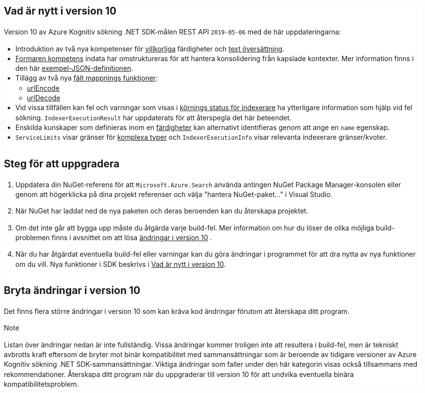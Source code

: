 ## <a name="whats-new-in-version-10"></a>Vad är nytt i version 10
Version 10 av Azure Kognitiv sökning .NET SDK-målen REST API `2019-05-06` med de här uppdateringarna:

* Introduktion av två nya kompetenser för [villkorliga](cognitive-search-skill-conditional.md) färdigheter och [text översättning](cognitive-search-skill-text-translation.md).
* [Formaren kompetens](cognitive-search-skill-shaper.md) indata har omstruktureras för att hantera konsolidering från kapslade kontexter. Mer information finns i den här [exempel-JSON-definitionen](./cognitive-search-skill-shaper.md#scenario-3-input-consolidation-from-nested-contexts).
* Tillägg av två nya [fält mappnings funktioner](search-indexer-field-mappings.md):
    - [urlEncode](./search-indexer-field-mappings.md#urlencode-function)
    - [urlDecode](./search-indexer-field-mappings.md#urldecode-function)
* Vid vissa tillfällen kan fel och varningar som visas i [körnings status för indexerare](/rest/api/searchservice/get-indexer-status) ha ytterligare information som hjälp vid fel sökning. `IndexerExecutionResult` har uppdaterats för att återspegla det här beteendet.
* Enskilda kunskaper som definieras inom en [färdigheter](cognitive-search-defining-skillset.md) kan alternativt identifieras genom att ange en `name` egenskap.
* `ServiceLimits` visar gränser för [komplexa typer](./search-howto-complex-data-types.md) och `IndexerExecutionInfo` visar relevanta indexerare gränser/kvoter.

<a name="UpgradeSteps"></a>

## <a name="steps-to-upgrade"></a>Steg för att uppgradera

1. Uppdatera din NuGet-referens för att `Microsoft.Azure.Search` använda antingen NuGet Package Manager-konsolen eller genom att högerklicka på dina projekt referenser och välja "hantera NuGet-paket..." i Visual Studio.

2. När NuGet har laddat ned de nya paketen och deras beroenden kan du återskapa projektet. 

3. Om det inte går att bygga upp måste du åtgärda varje build-fel. Mer information om hur du löser de olika möjliga build-problemen finns i avsnittet om att lösa [ändringar i version 10](#ListOfChanges) .

4. När du har åtgärdat eventuella build-fel eller varningar kan du göra ändringar i programmet för att dra nytta av nya funktioner om du vill. Nya funktioner i SDK beskrivs i [Vad är nytt i version 10](#WhatsNew).

<a name="ListOfChanges"></a>

## <a name="breaking-changes-in-version-10"></a>Bryta ändringar i version 10

Det finns flera större ändringar i version 10 som kan kräva kod ändringar förutom att återskapa ditt program.

> [!NOTE]
> Listan över ändringar nedan är inte fullständig. Vissa ändringar kommer troligen inte att resultera i build-fel, men är tekniskt avbrotts kraft eftersom de bryter mot binär kompatibilitet med sammansättningar som är beroende av tidigare versioner av Azure Kognitiv sökning .NET SDK-sammansättningar. Viktiga ändringar som faller under den här kategorin visas också tillsammans med rekommendationer. Återskapa ditt program när du uppgraderar till version 10 för att undvika eventuella binära kompatibilitetsproblem.
